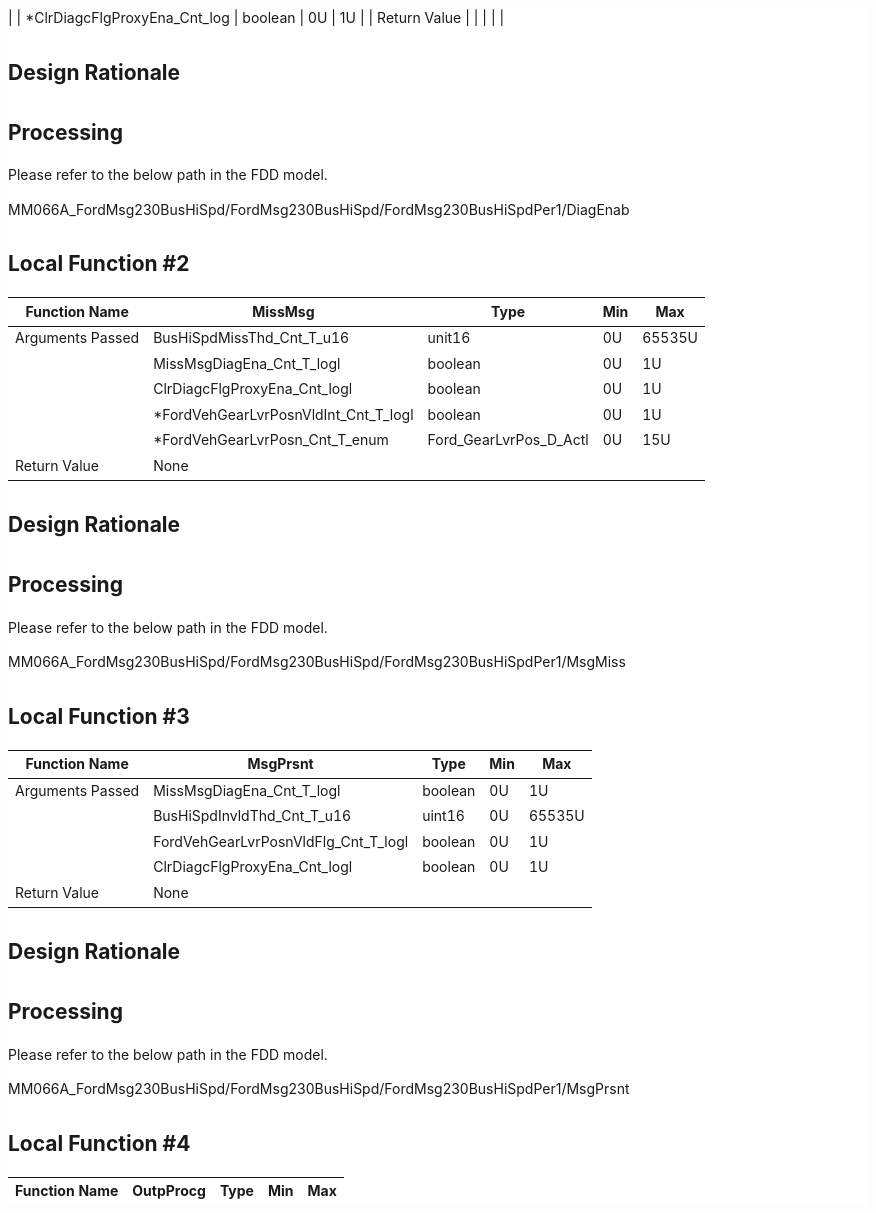 |                   | \*ClrDiagcFlgProxyEna_Cnt_log     | boolean | 0U  | 1U   |
| Return Value      |                                   |         |     |      |

## Design Rationale

## Processing

Please refer to the below path in the FDD model.

MM066A_FordMsg230BusHiSpd/FordMsg230BusHiSpd/FordMsg230BusHiSpdPer1/DiagEnab

## Local Function \#2

| **Function Name** | MissMsg                               | Type                   | Min | Max    |
|----------|----------------------------|------------------|--------|---------|
| Arguments Passed  | BusHiSpdMissThd_Cnt_T_u16             | unit16                 | 0U  | 65535U |
|                   | MissMsgDiagEna_Cnt_T_logl             | boolean                | 0U  | 1U     |
|                   | ClrDiagcFlgProxyEna_Cnt_logl          | boolean                | 0U  | 1U     |
|                   | \*FordVehGearLvrPosnVldInt_Cnt_T_logl | boolean                | 0U  | 1U     |
|                   | \*FordVehGearLvrPosn_Cnt_T_enum       | Ford_GearLvrPos_D_Actl | 0U  | 15U    |
| Return Value      | None                                  |                        |     |        |

## Design Rationale

## Processing

Please refer to the below path in the FDD model.

MM066A_FordMsg230BusHiSpd/FordMsg230BusHiSpd/FordMsg230BusHiSpdPer1/MsgMiss

## Local Function \#3

| **Function Name** | MsgPrsnt                            | Type    | Min | Max    |
|----------|---------------------------|----------------------|-------|--------|
| Arguments Passed  | MissMsgDiagEna_Cnt_T_logl           | boolean | 0U  | 1U     |
|                   | BusHiSpdInvldThd_Cnt_T_u16          | uint16  | 0U  | 65535U |
|                   | FordVehGearLvrPosnVldFlg_Cnt_T_logl | boolean | 0U  | 1U     |
|                   | ClrDiagcFlgProxyEna_Cnt_logl        | boolean | 0U  | 1U     |
| Return Value      | None                                |         |     |        |

## Design Rationale

## Processing

Please refer to the below path in the FDD model.

MM066A_FordMsg230BusHiSpd/FordMsg230BusHiSpd/FordMsg230BusHiSpdPer1/MsgPrsnt

## Local Function \#4

| **Function Name** | OutpProcg                             | Type                   | Min | Max |
|----------|--------------------------------|------------------|-------|-------|